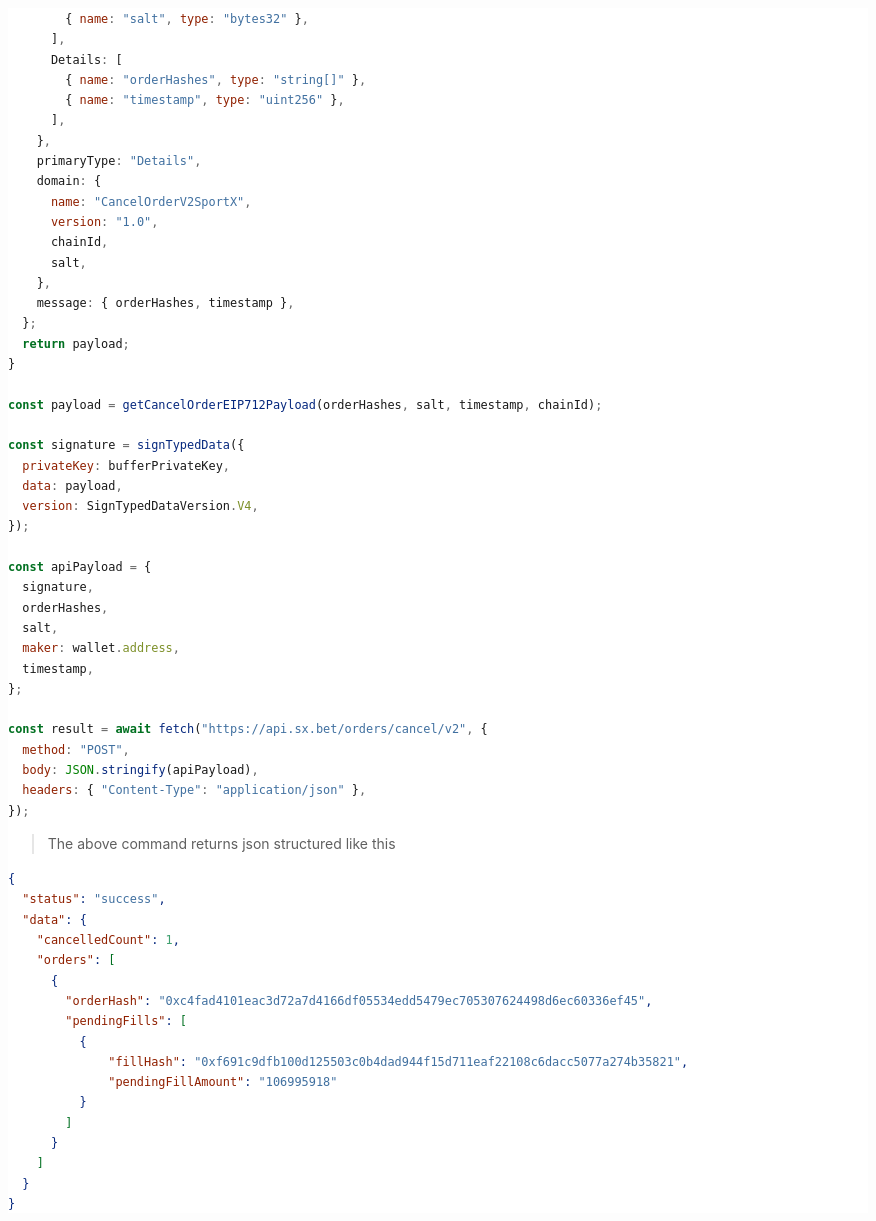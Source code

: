 ```javascript
        { name: "salt", type: "bytes32" },
      ],
      Details: [
        { name: "orderHashes", type: "string[]" },
        { name: "timestamp", type: "uint256" },
      ],
    },
    primaryType: "Details",
    domain: {
      name: "CancelOrderV2SportX",
      version: "1.0",
      chainId,
      salt,
    },
    message: { orderHashes, timestamp },
  };
  return payload;
}

const payload = getCancelOrderEIP712Payload(orderHashes, salt, timestamp, chainId);

const signature = signTypedData({
  privateKey: bufferPrivateKey, 
  data: payload,
  version: SignTypedDataVersion.V4,
});

const apiPayload = {
  signature,
  orderHashes,
  salt,
  maker: wallet.address,
  timestamp,
};

const result = await fetch("https://api.sx.bet/orders/cancel/v2", {
  method: "POST",
  body: JSON.stringify(apiPayload),
  headers: { "Content-Type": "application/json" },
});
```

> The above command returns json structured like this

```json
{
  "status": "success",
  "data": {
    "cancelledCount": 1,
    "orders": [
      {
        "orderHash": "0xc4fad4101eac3d72a7d4166df05534edd5479ec705307624498d6ec60336ef45",
        "pendingFills": [
          {
              "fillHash": "0xf691c9dfb100d125503c0b4dad944f15d711eaf22108c6dacc5077a274b35821",
              "pendingFillAmount": "106995918"
          }
        ]
      }
    ]
  }
}
```
